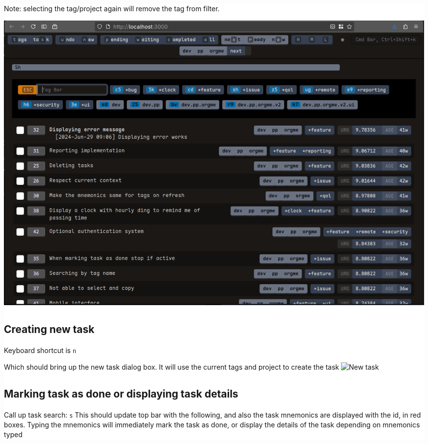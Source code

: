 Note: selecting the tag/project again will remove the tag from filter.

![Search bar](./screenshots/tag-search.png)

## Creating new task

Keyboard shortcut is `n`

Which should bring up the new task dialog box. It will use the current tags and project to create the task
![New task](./screenshots/new-task.png)

## Marking task as done or displaying task details

Call up task search: `s`
This should update top bar with the following, and also the task mnemonics are displayed with the id, in red boxes.
Typing the mnemonics will immediately mark the task as done,
or display the details of the task depending on mnemonics typed
